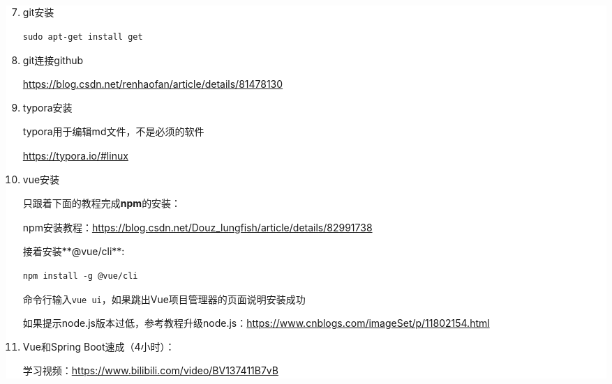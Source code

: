7. git安装

   `sudo apt-get install get`

8. git连接github  

   https://blog.csdn.net/renhaofan/article/details/81478130

9. typora安装 

   typora用于编辑md文件，不是必须的软件  

   https://typora.io/#linux

10. vue安装

    只跟着下面的教程完成**npm**的安装：

    npm安装教程：https://blog.csdn.net/Douz_lungfish/article/details/82991738

    接着安装**@vue/cli**:

    `npm install -g @vue/cli`

    命令行输入`vue ui`，如果跳出Vue项目管理器的页面说明安装成功

    如果提示node.js版本过低，参考教程升级node.js：https://www.cnblogs.com/imageSet/p/11802154.html

11. Vue和Spring Boot速成（4小时）：

    学习视频：https://www.bilibili.com/video/BV137411B7vB

    